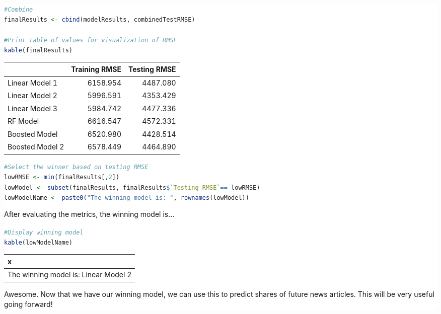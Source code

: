 ``` r
#Combine
finalResults <- cbind(modelResults, combinedTestRMSE)

#Print table of values for visualization of RMSE
kable(finalResults)
```

|                 | Training RMSE | Testing RMSE |
|:----------------|--------------:|-------------:|
| Linear Model 1  |      6158.954 |     4487.080 |
| Linear Model 2  |      5996.591 |     4353.429 |
| Linear Model 3  |      5984.742 |     4477.336 |
| RF Model        |      6616.547 |     4572.331 |
| Boosted Model   |      6520.980 |     4428.514 |
| Boosted Model 2 |      6578.449 |     4464.890 |

``` r
#Select the winner based on testing RMSE
lowRMSE <- min(finalResults[,2])
lowModel <- subset(finalResults, finalResults$`Testing RMSE`== lowRMSE)
lowModelName <- paste0("The winning model is: ", rownames(lowModel))
```

After evaluating the metrics, the winning model is…

``` r
#Display winning model
kable(lowModelName)
```

| x                                    |
|:-------------------------------------|
| The winning model is: Linear Model 2 |

Awesome. Now that we have our winning model, we can use this to predict
shares of future news articles. This will be very useful going forward!
